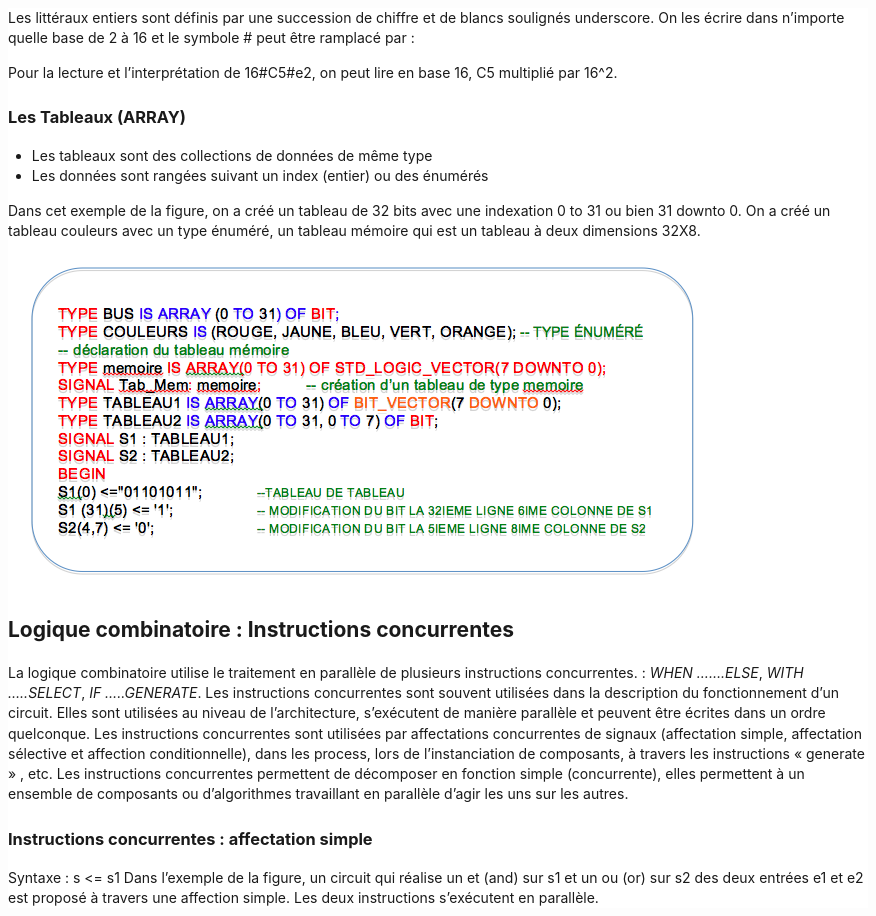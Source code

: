 Les littéraux entiers sont définis par une succession de chiffre et de blancs soulignés underscore. On les écrire dans n’importe quelle base de 2 à 16 et le symbole # peut être ramplacé par :

Pour la lecture et l’interprétation de 16#C5#e2, on peut lire en base 16, C5 multiplié par 16^2.

### Les Tableaux (ARRAY) ###
* Les tableaux sont des collections de données de même type
* Les données sont rangées suivant un index (entier) ou des énumérés

Dans cet exemple de la figure, on a créé un tableau de 32 bits avec une indexation 0 to 31 ou bien 31 downto 0. On a créé un tableau couleurs avec un type énuméré, un tableau mémoire qui est un tableau à deux dimensions 32X8.


![Figure : Declaration des tableau](images/declaration-tableau.png "Tableau : déclaration et définition")


## Logique combinatoire : Instructions concurrentes ##
La logique combinatoire utilise le traitement en parallèle de plusieurs instructions concurrentes. : *WHEN …….ELSE*, *WITH …..SELECT*, *IF …..GENERATE*. Les instructions concurrentes sont souvent utilisées dans la description du fonctionnement d’un circuit. Elles sont utilisées au niveau de l’architecture, s’exécutent de manière parallèle et peuvent être écrites dans un ordre quelconque. Les instructions concurrentes sont utilisées par  affectations concurrentes de signaux (affectation simple, affectation sélective et affection conditionnelle), dans les process, lors de l’instanciation de composants, à travers les instructions « generate » , etc.
Les instructions concurrentes permettent de décomposer en fonction simple (concurrente), elles permettent à un ensemble de composants ou d’algorithmes travaillant en parallèle  d’agir les uns sur les autres.


### Instructions concurrentes : affectation simple ###
Syntaxe : s  <=	 s1
Dans l’exemple de la figure, un circuit qui réalise un et (and) sur s1 et un ou (or) sur s2 des deux entrées e1 et e2 est proposé à travers une affection simple. Les deux instructions s’exécutent en parallèle.
